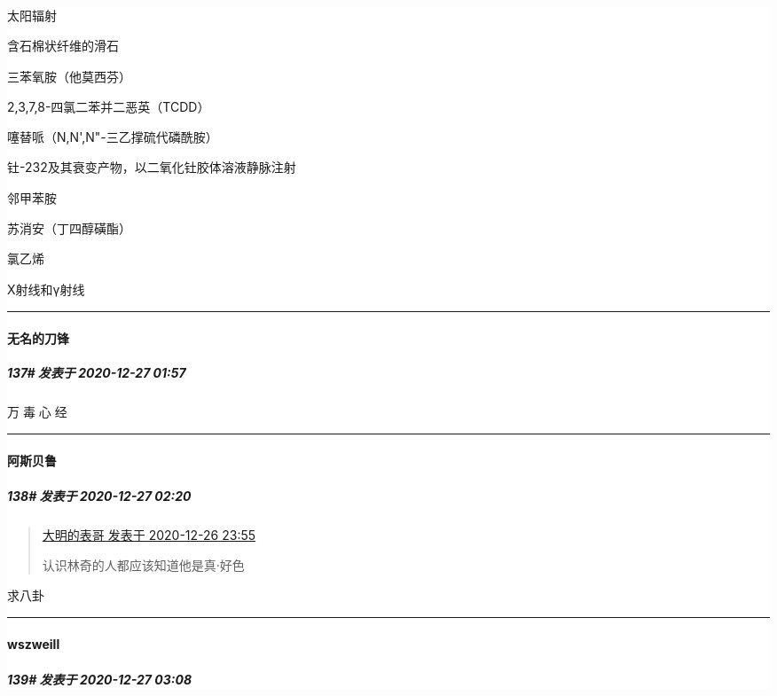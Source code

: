 太阳辐射

含石棉状纤维的滑石

三苯氧胺（他莫西芬）

2,3,7,8-四氯二苯并二恶英（TCDD）

噻替哌（N,N',N"-三乙撑硫代磷酰胺）

钍-232及其衰变产物，以二氧化钍胶体溶液静脉注射

邻甲苯胺

苏消安（丁四醇磺酯）

氯乙烯

X射线和γ射线







*****

####  无名的刀锋  
##### 137#       发表于 2020-12-27 01:57




万 毒 心 经







*****

####  阿斯贝鲁  
##### 138#       发表于 2020-12-27 02:20



<blockquote><a href="httphttps://bbs.saraba1st.com/2b/forum.php?mod=redirect&amp;goto=findpost&amp;pid=49855361&amp;ptid=1979709" target="_blank">大明的表哥 发表于 2020-12-26 23:55</a>

认识林奇的人都应该知道他是真·好色</blockquote>
求八卦







*****

####  wszweill  
##### 139#       发表于 2020-12-27 03:08


